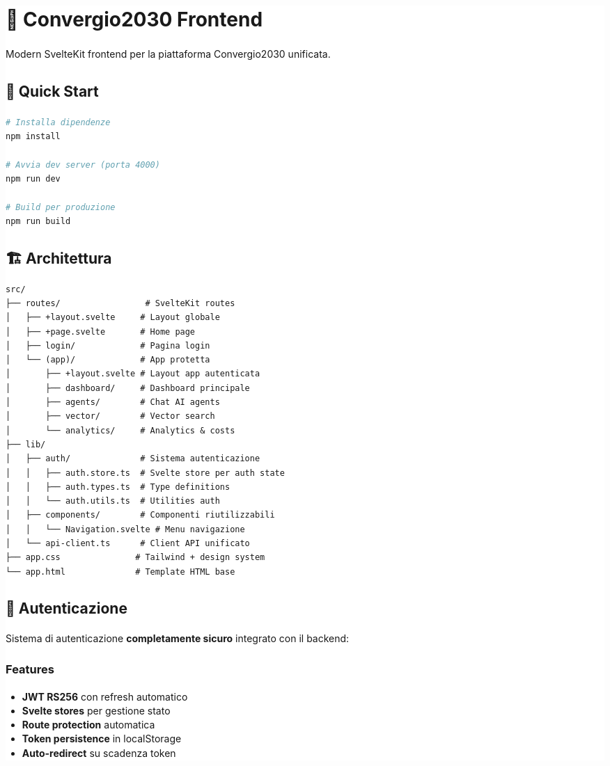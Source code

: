 # 🎨 Convergio2030 Frontend

Modern SvelteKit frontend per la piattaforma Convergio2030 unificata.

## 🚀 Quick Start

```bash
# Installa dipendenze
npm install

# Avvia dev server (porta 4000)
npm run dev

# Build per produzione
npm run build
```

## 🏗️ Architettura

```
src/
├── routes/                 # SvelteKit routes
│   ├── +layout.svelte     # Layout globale
│   ├── +page.svelte       # Home page
│   ├── login/             # Pagina login
│   └── (app)/             # App protetta
│       ├── +layout.svelte # Layout app autenticata
│       ├── dashboard/     # Dashboard principale
│       ├── agents/        # Chat AI agents
│       ├── vector/        # Vector search
│       └── analytics/     # Analytics & costs
├── lib/
│   ├── auth/              # Sistema autenticazione
│   │   ├── auth.store.ts  # Svelte store per auth state
│   │   ├── auth.types.ts  # Type definitions
│   │   └── auth.utils.ts  # Utilities auth
│   ├── components/        # Componenti riutilizzabili
│   │   └── Navigation.svelte # Menu navigazione
│   └── api-client.ts      # Client API unificato
├── app.css               # Tailwind + design system
└── app.html              # Template HTML base
```

## 🔐 Autenticazione

Sistema di autenticazione **completamente sicuro** integrato con il backend:

### Features
- **JWT RS256** con refresh automatico
- **Svelte stores** per gestione stato
- **Route protection** automatica
- **Token persistence** in localStorage
- **Auto-redirect** su scadenza token
